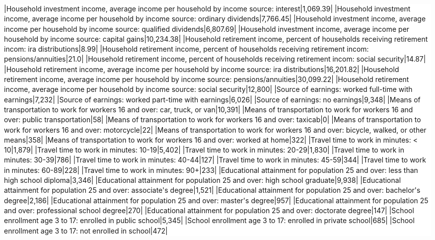 |Household investment income, average income per household by income source: interest|1,069.39|
|Household investment income, average income per household by income source: ordinary dividends|7,766.45|
|Household investment income, average income per household by income source: qualified dividends|6,807.69|
|Household investment income, average income per household by income source: capital gains|10,234.38|
|Household retirement income, percent of households receiving retirement incom: ira distributions|8.99|
|Household retirement income, percent of households receiving retirement incom: pensions/annuities|21.0|
|Household retirement income, percent of households receiving retirement incom: social security|14.87|
|Household retirement income, average income per household by income source: ira distributions|16,201.82|
|Household retirement income, average income per household by income source: pensions/annuities|30,099.22|
|Household retirement income, average income per household by income source: social security|12,800|
|Source of earnings: worked full-time with earnings|7,232|
|Source of earnings: worked part-time with earnings|6,026|
|Source of earnings: no earnings|9,348|
|Means of transportation to work for workers 16 and over: car, truck, or van|10,391|
|Means of transportation to work for workers 16 and over: public transportation|58|
|Means of transportation to work for workers 16 and over: taxicab|0|
|Means of transportation to work for workers 16 and over: motorcycle|22|
|Means of transportation to work for workers 16 and over: bicycle, walked, or other means|358|
|Means of transportation to work for workers 16 and over: worked at home|322|
|Travel time to work in minutes: < 10|1,879|
|Travel time to work in minutes: 10-19|5,402|
|Travel time to work in minutes: 20-29|1,830|
|Travel time to work in minutes: 30-39|786|
|Travel time to work in minutes: 40-44|127|
|Travel time to work in minutes: 45-59|344|
|Travel time to work in minutes: 60-89|228|
|Travel time to work in minutes: 90+|233|
|Educational attainment for population 25 and over: less than high school diploma|3,346|
|Educational attainment for population 25 and over: high school graduate|9,938|
|Educational attainment for population 25 and over: associate's degree|1,521|
|Educational attainment for population 25 and over: bachelor's degree|2,186|
|Educational attainment for population 25 and over: master's degree|957|
|Educational attainment for population 25 and over: professional school degree|270|
|Educational attainment for population 25 and over: doctorate degree|147|
|School enrollment age 3 to 17: enrolled in public school|5,345|
|School enrollment age 3 to 17: enrolled in private school|685|
|School enrollment age 3 to 17: not enrolled in school|472|
